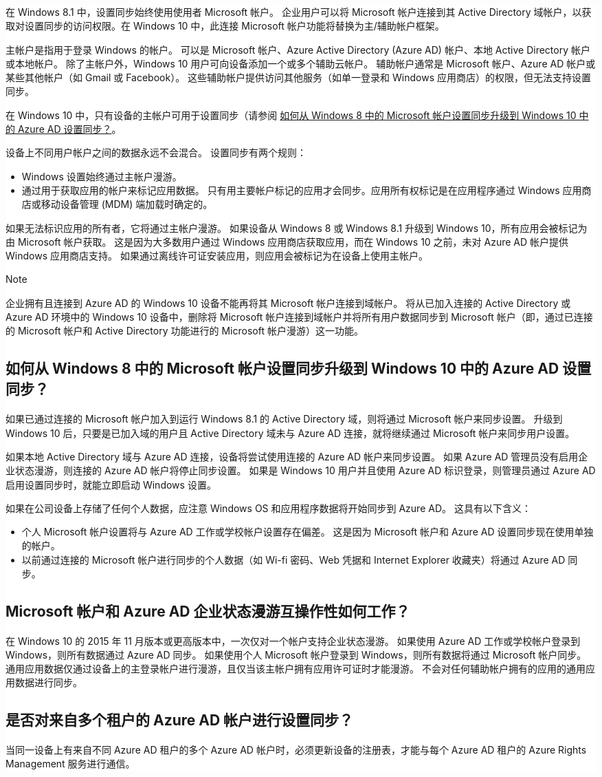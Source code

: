 在 Windows 8.1 中，设置同步始终使用使用者 Microsoft 帐户。 企业用户可以将 Microsoft 帐户连接到其 Active Directory 域帐户，以获取对设置同步的访问权限。在 Windows 10 中，此连接 Microsoft 帐户功能将替换为主/辅助帐户框架。

主帐户是指用于登录 Windows 的帐户。 可以是 Microsoft 帐户、Azure Active Directory (Azure AD) 帐户、本地 Active Directory 帐户或本地帐户。 除了主帐户外，Windows 10 用户可向设备添加一个或多个辅助云帐户。 辅助帐户通常是 Microsoft 帐户、Azure AD 帐户或某些其他帐户（如 Gmail 或 Facebook）。 这些辅助帐户提供访问其他服务（如单一登录和 Windows 应用商店）的权限，但无法支持设置同步。

在 Windows 10 中，只有设备的主帐户可用于设置同步（请参阅 [如何从 Windows 8 中的 Microsoft 帐户设置同步升级到 Windows 10 中的 Azure AD 设置同步？](enterprise-state-roaming-faqs.md#how-do-i-upgrade-from-microsoft-account-settings-sync-in-windows-8-to-azure-ad-settings-sync-in-windows-10)。

设备上不同用户帐户之间的数据永远不会混合。 设置同步有两个规则：

* Windows 设置始终通过主帐户漫游。
* 通过用于获取应用的帐户来标记应用数据。 只有用主要帐户标记的应用才会同步。应用所有权标记是在应用程序通过 Windows 应用商店或移动设备管理 (MDM) 端加载时确定的。

如果无法标识应用的所有者，它将通过主帐户漫游。 如果设备从 Windows 8 或 Windows 8.1 升级到 Windows 10，所有应用会被标记为由 Microsoft 帐户获取。 这是因为大多数用户通过 Windows 应用商店获取应用，而在 Windows 10 之前，未对 Azure AD 帐户提供 Windows 应用商店支持。 如果通过离线许可证安装应用，则应用会被标记为在设备上使用主帐户。

> [!NOTE]
> 企业拥有且连接到 Azure AD 的 Windows 10 设备不能再将其 Microsoft 帐户连接到域帐户。 将从已加入连接的 Active Directory 或 Azure AD 环境中的 Windows 10 设备中，删除将 Microsoft 帐户连接到域帐户并将所有用户数据同步到 Microsoft 帐户（即，通过已连接的 Microsoft 帐户和 Active Directory 功能进行的 Microsoft 帐户漫游）这一功能。

## <a name="how-do-i-upgrade-from-microsoft-account-settings-sync-in-windows-8-to-azure-ad-settings-sync-in-windows-10"></a>如何从 Windows 8 中的 Microsoft 帐户设置同步升级到 Windows 10 中的 Azure AD 设置同步？

如果已通过连接的 Microsoft 帐户加入到运行 Windows 8.1 的 Active Directory 域，则将通过 Microsoft 帐户来同步设置。 升级到 Windows 10 后，只要是已加入域的用户且 Active Directory 域未与 Azure AD 连接，就将继续通过 Microsoft 帐户来同步用户设置。

如果本地 Active Directory 域与 Azure AD 连接，设备将尝试使用连接的 Azure AD 帐户来同步设置。 如果 Azure AD 管理员没有启用企业状态漫游，则连接的 Azure AD 帐户将停止同步设置。 如果是 Windows 10 用户并且使用 Azure AD 标识登录，则管理员通过 Azure AD 启用设置同步时，就能立即启动 Windows 设置。

如果在公司设备上存储了任何个人数据，应注意 Windows OS 和应用程序数据将开始同步到 Azure AD。 这具有以下含义：

* 个人 Microsoft 帐户设置将与 Azure AD 工作或学校帐户设置存在偏差。 这是因为 Microsoft 帐户和 Azure AD 设置同步现在使用单独的帐户。
* 以前通过连接的 Microsoft 帐户进行同步的个人数据（如 Wi-fi 密码、Web 凭据和 Internet Explorer 收藏夹）将通过 Azure AD 同步。

## <a name="how-do-microsoft-account-and-azure-ad-enterprise-state-roaming-interoperability-work"></a>Microsoft 帐户和 Azure AD 企业状态漫游互操作性如何工作？

在 Windows 10 的 2015 年 11 月版本或更高版本中，一次仅对一个帐户支持企业状态漫游。 如果使用 Azure AD 工作或学校帐户登录到 Windows，则所有数据通过 Azure AD 同步。 如果使用个人 Microsoft 帐户登录到 Windows，则所有数据将通过 Microsoft 帐户同步。 通用应用数据仅通过设备上的主登录帐户进行漫游，且仅当该主帐户拥有应用许可证时才能漫游。 不会对任何辅助帐户拥有的应用的通用应用数据进行同步。

## <a name="do-settings-sync-for-azure-ad-accounts-from-multiple-tenants"></a>是否对来自多个租户的 Azure AD 帐户进行设置同步？

当同一设备上有来自不同 Azure AD 租户的多个 Azure AD 帐户时，必须更新设备的注册表，才能与每个 Azure AD 租户的 Azure Rights Management 服务进行通信。  
